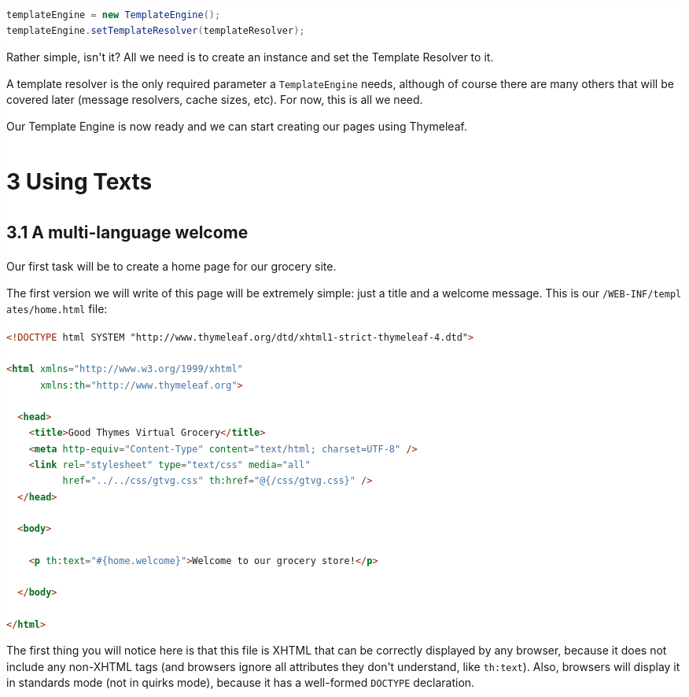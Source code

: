 ```java
templateEngine = new TemplateEngine();
templateEngine.setTemplateResolver(templateResolver);
```

Rather simple, isn't it? All we need is to create an instance and set the
Template Resolver to it.

A template resolver is the only required parameter a `TemplateEngine` needs,
although of course there are many others that will be covered later (message
resolvers, cache sizes, etc). For now, this is all we need.

Our Template Engine is now ready and we can start creating our pages using
Thymeleaf.




3 Using Texts
=============



3.1 A multi-language welcome
----------------------------

Our first task will be to create a home page for our grocery site.

The first version we will write of this page will be extremely simple: just a
title and a welcome message. This is our `/WEB-INF/templates/home.html` file:

```html
<!DOCTYPE html SYSTEM "http://www.thymeleaf.org/dtd/xhtml1-strict-thymeleaf-4.dtd">

<html xmlns="http://www.w3.org/1999/xhtml"
      xmlns:th="http://www.thymeleaf.org">

  <head>
    <title>Good Thymes Virtual Grocery</title>
    <meta http-equiv="Content-Type" content="text/html; charset=UTF-8" />
    <link rel="stylesheet" type="text/css" media="all" 
          href="../../css/gtvg.css" th:href="@{/css/gtvg.css}" />
  </head>

  <body>
  
    <p th:text="#{home.welcome}">Welcome to our grocery store!</p>
  
  </body>

</html>
```

The first thing you will notice here is that this file is XHTML that can be
correctly displayed by any browser, because it does not include any non-XHTML
tags (and browsers ignore all attributes they don't understand, like `th:text`).
Also, browsers will display it in standards mode (not in quirks mode), because
it has a well-formed `DOCTYPE` declaration.

